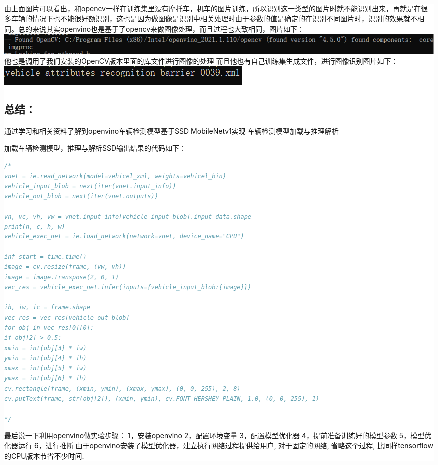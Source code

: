 由上面图片可以看出，和opencv一样在训练集里没有摩托车，机车的图片训练，所以识别这一类型的图片时就不能识别出来，再就是在很多车辆的情况下也不能很好额识别，这也是因为做图像是识别中相关处理时由于参数的值是确定的在识别不同图片时，识别的效果就不相同。总的来说其实openvino也是基于了opencv来做图像处理，而且过程也大致相同，图片如下：
![15](15.jpg)
他也是调用了我们安装的OpenCV版本里面的库文件进行图像的处理
而且他也有自己训练集生成文件，进行图像识别图片如下：
![16](16.jpg)

## 总结：

通过学习和相关资料了解到openvino车辆检测模型基于SSD MobileNetv1实现
车辆检测模型加载与推理解析

加载车辆检测模型，推理与解析SSD输出结果的代码如下：

```c++
/*
vnet = ie.read_network(model=vehicel_xml, weights=vehicel_bin)
vehicle_input_blob = next(iter(vnet.input_info))
vehicle_out_blob = next(iter(vnet.outputs))

vn, vc, vh, vw = vnet.input_info[vehicle_input_blob].input_data.shape
print(n, c, h, w)
vehicle_exec_net = ie.load_network(network=vnet, device_name="CPU")

inf_start = time.time()
image = cv.resize(frame, (vw, vh))
image = image.transpose(2, 0, 1)
vec_res = vehicle_exec_net.infer(inputs={vehicle_input_blob:[image]})

ih, iw, ic = frame.shape
vec_res = vec_res[vehicle_out_blob]
for obj in vec_res[0][0]:
if obj[2] > 0.5:
xmin = int(obj[3] * iw)
ymin = int(obj[4] * ih)
xmax = int(obj[5] * iw)
ymax = int(obj[6] * ih)
cv.rectangle(frame, (xmin, ymin), (xmax, ymax), (0, 0, 255), 2, 8)
cv.putText(frame, str(obj[2]), (xmin, ymin), cv.FONT_HERSHEY_PLAIN, 1.0, (0, 0, 255), 1)

*/
```
最后说一下利用openvino做实验步骤：
1，安装openvino
2，配置环境变量
3，配置模型优化器
4，提前准备训练好的模型参数
5，模型优化器运行
6，进行推断
由于openvino安装了模型优化器，建立执行网络过程提供给用户, 对于固定的网络, 省略这个过程, 比同样tensorflow的CPU版本节省不少时间.
